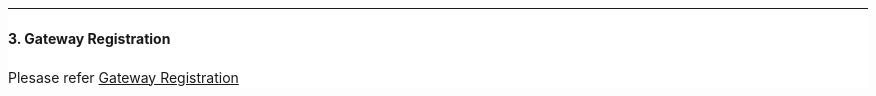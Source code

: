 
<div id='id-register'></div>

---

#### 3. Gateway Registration

Plesase refer [Gateway Registration](/en/user-guide/registration.html#id-gateway)

<div id='id-wifi-set'></div>



<div class='scrolltop'>
    <div class='scroll icon'><i class="fa fa-arrow-circle-up"></i></div>
</div>
